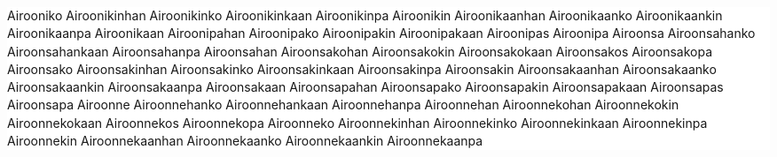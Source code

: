 Airooniko
Airoonikinhan
Airoonikinko
Airoonikinkaan
Airoonikinpa
Airoonikin
Airoonikaanhan
Airoonikaanko
Airoonikaankin
Airoonikaanpa
Airoonikaan
Airoonipahan
Airoonipako
Airoonipakin
Airoonipakaan
Airoonipas
Airoonipa
Airoonsa
Airoonsahanko
Airoonsahankaan
Airoonsahanpa
Airoonsahan
Airoonsakohan
Airoonsakokin
Airoonsakokaan
Airoonsakos
Airoonsakopa
Airoonsako
Airoonsakinhan
Airoonsakinko
Airoonsakinkaan
Airoonsakinpa
Airoonsakin
Airoonsakaanhan
Airoonsakaanko
Airoonsakaankin
Airoonsakaanpa
Airoonsakaan
Airoonsapahan
Airoonsapako
Airoonsapakin
Airoonsapakaan
Airoonsapas
Airoonsapa
Airoonne
Airoonnehanko
Airoonnehankaan
Airoonnehanpa
Airoonnehan
Airoonnekohan
Airoonnekokin
Airoonnekokaan
Airoonnekos
Airoonnekopa
Airoonneko
Airoonnekinhan
Airoonnekinko
Airoonnekinkaan
Airoonnekinpa
Airoonnekin
Airoonnekaanhan
Airoonnekaanko
Airoonnekaankin
Airoonnekaanpa